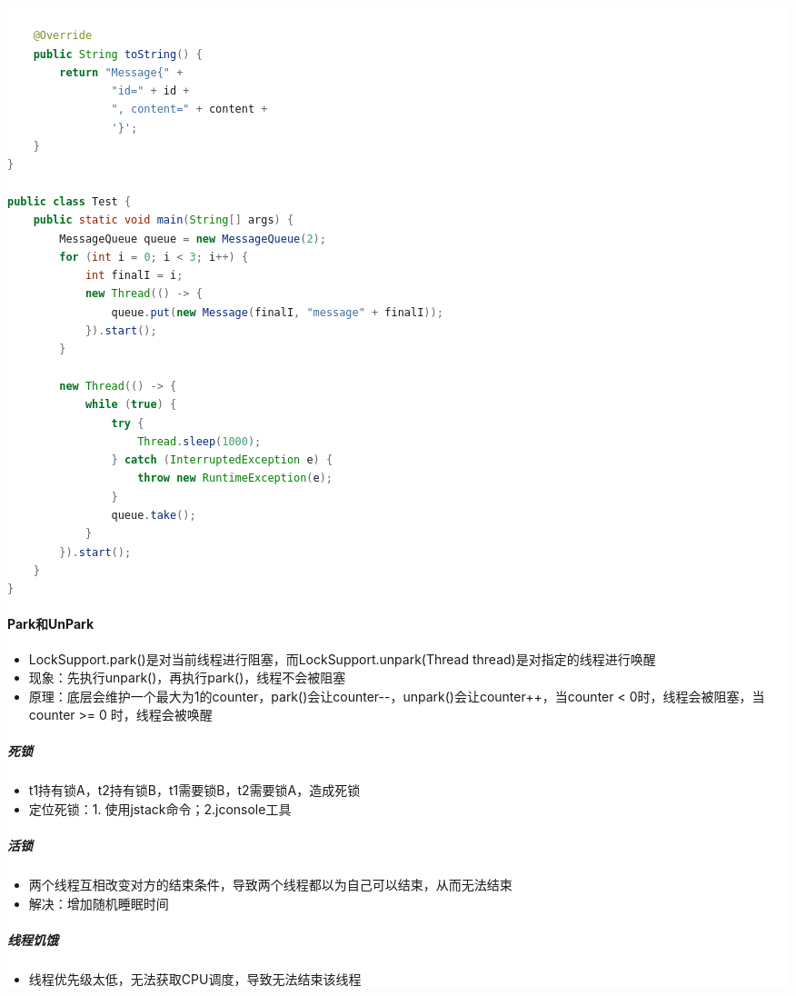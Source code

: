 ```java

    @Override
    public String toString() {
        return "Message{" +
                "id=" + id +
                ", content=" + content +
                '}';
    }
}

public class Test {
    public static void main(String[] args) {
        MessageQueue queue = new MessageQueue(2);
        for (int i = 0; i < 3; i++) {
            int finalI = i;
            new Thread(() -> {
                queue.put(new Message(finalI, "message" + finalI));
            }).start();
        }

        new Thread(() -> {
            while (true) {
                try {
                    Thread.sleep(1000);
                } catch (InterruptedException e) {
                    throw new RuntimeException(e);
                }
                queue.take();
            }
        }).start();
    }
}
```

#### Park和UnPark
- LockSupport.park()是对当前线程进行阻塞，而LockSupport.unpark(Thread thread)是对指定的线程进行唤醒
- 现象：先执行unpark()，再执行park()，线程不会被阻塞
- 原理：底层会维护一个最大为1的counter，park()会让counter--，unpark()会让counter++，当counter < 0时，线程会被阻塞，当counter >= 0 时，线程会被唤醒 

##### 死锁
- t1持有锁A，t2持有锁B，t1需要锁B，t2需要锁A，造成死锁
- 定位死锁：1. 使用jstack命令；2.jconsole工具

##### 活锁
- 两个线程互相改变对方的结束条件，导致两个线程都以为自己可以结束，从而无法结束
- 解决：增加随机睡眠时间

##### 线程饥饿
- 线程优先级太低，无法获取CPU调度，导致无法结束该线程
